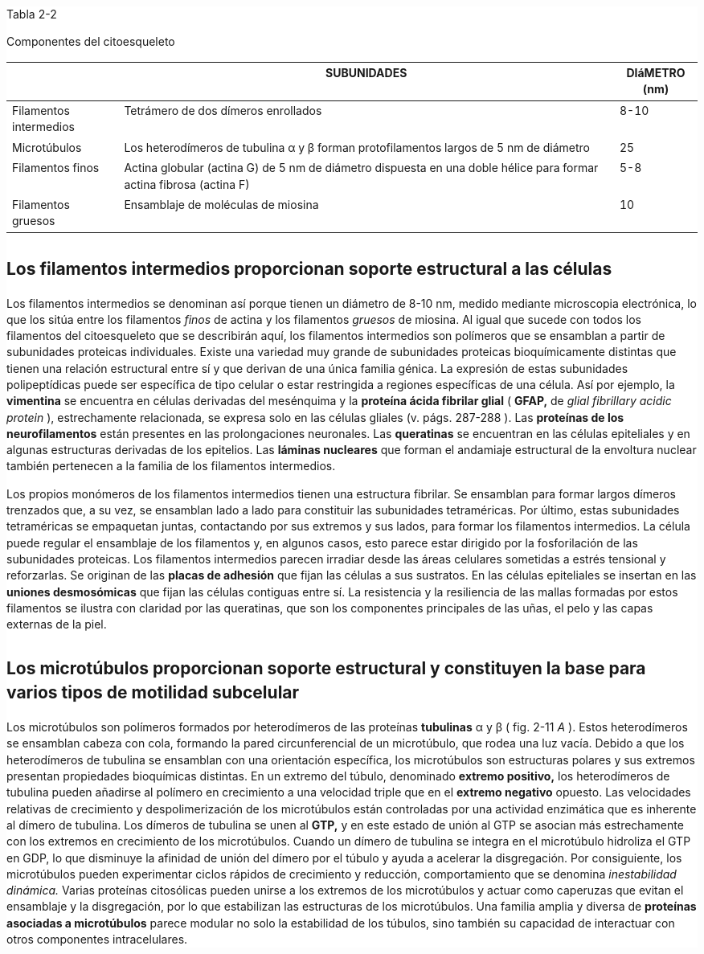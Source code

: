Tabla 2-2

Componentes del citoesqueleto

|  | SUBUNIDADES | DIáMETRO (nm) |
| --- | --- | --- |
| Filamentos intermedios | Tetrámero de dos dímeros enrollados | 8-10 |
| Microtúbulos | Los heterodímeros de tubulina α y β forman protofilamentos largos de 5 nm de diámetro | 25 |
| Filamentos finos | Actina globular (actina G) de 5 nm de diámetro dispuesta en una doble hélice para formar actina fibrosa (actina F) | 5-8 |
| Filamentos gruesos | Ensamblaje de moléculas de miosina | 10 |

## Los filamentos intermedios proporcionan soporte estructural a las células

Los filamentos intermedios se denominan así porque tienen un diámetro de 8-10 nm, medido mediante microscopia electrónica, lo que los sitúa entre los filamentos _finos_ de actina y los filamentos _gruesos_ de miosina. Al igual que sucede con todos los filamentos del citoesqueleto que se describirán aquí, los filamentos intermedios son polímeros que se ensamblan a partir de subunidades proteicas individuales. Existe una variedad muy grande de subunidades proteicas bioquímicamente distintas que tienen una relación estructural entre sí y que derivan de una única familia génica. La expresión de estas subunidades polipeptídicas puede ser específica de tipo celular o estar restringida a regiones específicas de una célula. Así por ejemplo, la **vimentina** se encuentra en células derivadas del mesénquima y la **proteína ácida fibrilar glial** ( **GFAP,** de _glial fibrillary acidic protein_ ), estrechamente relacionada, se expresa solo en las células gliales (v. págs. 287-288 ). Las **proteínas de los neurofilamentos** están presentes en las prolongaciones neuronales. Las **queratinas** se encuentran en las células epiteliales y en algunas estructuras derivadas de los epitelios. Las **láminas nucleares** que forman el andamiaje estructural de la envoltura nuclear también pertenecen a la familia de los filamentos intermedios.

Los propios monómeros de los filamentos intermedios tienen una estructura fibrilar. Se ensamblan para formar largos dímeros trenzados que, a su vez, se ensamblan lado a lado para constituir las subunidades tetraméricas. Por último, estas subunidades tetraméricas se empaquetan juntas, contactando por sus extremos y sus lados, para formar los filamentos intermedios. La célula puede regular el ensamblaje de los filamentos y, en algunos casos, esto parece estar dirigido por la fosforilación de las subunidades proteicas. Los filamentos intermedios parecen irradiar desde las áreas celulares sometidas a estrés tensional y reforzarlas. Se originan de las **placas de adhesión** que fijan las células a sus sustratos. En las células epiteliales se insertan en las **uniones desmosómicas** que fijan las células contiguas entre sí. La resistencia y la resiliencia de las mallas formadas por estos filamentos se ilustra con claridad por las queratinas, que son los componentes principales de las uñas, el pelo y las capas externas de la piel.

## Los microtúbulos proporcionan soporte estructural y constituyen la base para varios tipos de motilidad subcelular

Los microtúbulos son polímeros formados por heterodímeros de las proteínas **tubulinas** α y β ( fig. 2-11 _A_ ). Estos heterodímeros se ensamblan cabeza con cola, formando la pared circunferencial de un microtúbulo, que rodea una luz vacía. Debido a que los heterodímeros de tubulina se ensamblan con una orientación específica, los microtúbulos son estructuras polares y sus extremos presentan propiedades bioquímicas distintas. En un extremo del túbulo, denominado **extremo positivo,** los heterodímeros de tubulina pueden añadirse al polímero en crecimiento a una velocidad triple que en el **extremo negativo** opuesto. Las velocidades relativas de crecimiento y despolimerización de los microtúbulos están controladas por una actividad enzimática que es inherente al dímero de tubulina. Los dímeros de tubulina se unen al **GTP,** y en este estado de unión al GTP se asocian más estrechamente con los extremos en crecimiento de los microtúbulos. Cuando un dímero de tubulina se integra en el microtúbulo hidroliza el GTP en GDP, lo que disminuye la afinidad de unión del dímero por el túbulo y ayuda a acelerar la disgregación. Por consiguiente, los microtúbulos pueden experimentar ciclos rápidos de crecimiento y reducción, comportamiento que se denomina _inestabilidad dinámica._ Varias proteínas citosólicas pueden unirse a los extremos de los microtúbulos y actuar como caperuzas que evitan el ensamblaje y la disgregación, por lo que estabilizan las estructuras de los microtúbulos. Una familia amplia y diversa de **proteínas asociadas a microtúbulos** parece modular no solo la estabilidad de los túbulos, sino también su capacidad de interactuar con otros componentes intracelulares.
